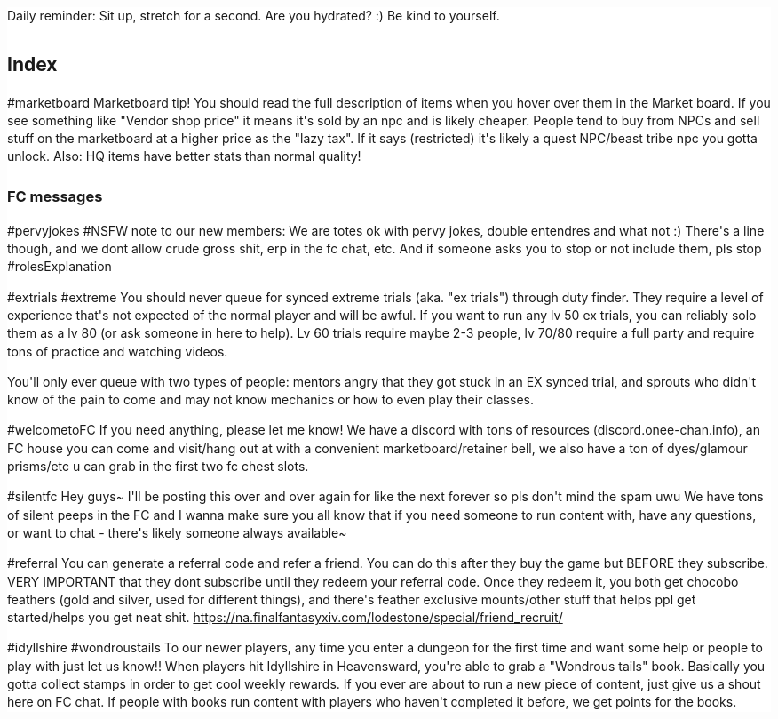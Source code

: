Daily reminder: Sit up, stretch for a second. Are you hydrated? :) Be kind to yourself.

## Index

#marketboard
Marketboard tip! You should read the full description of items when you hover over them in the Market board. If you see something like "Vendor shop price" it means it's sold by an npc and is likely cheaper. People tend to buy from NPCs and sell stuff on the marketboard at a higher price as the "lazy tax". If it says (restricted) it's likely a quest NPC/beast tribe npc you gotta unlock. Also: HQ items have better stats than normal quality!

### FC messages

#pervyjokes #NSFW 
note to our new members: We are totes ok with pervy jokes, double entendres and what not :) There's a line though, and we dont allow crude gross shit, erp in the fc chat, etc. And if someone asks you to stop or not include them, pls stop
#rolesExplanation

#extrials #extreme 
You should never queue for synced extreme trials (aka. "ex trials") through duty finder. They require a level of experience that's not expected of the normal player and will be awful. If you want to run any lv 50 ex trials, you can reliably solo them as a lv 80 (or ask someone in here to help). Lv 60 trials require maybe 2-3 people, lv 70/80 require a full party and require tons of practice and watching videos. 

You'll only ever queue with two types of people: mentors angry that they got stuck in an EX synced trial, and sprouts who didn't know of the pain to come and may not know mechanics or how to even play their classes.

#welcometoFC
If you need anything, please let me know! We have a discord with tons of resources (discord.onee-chan.info), an FC house you can come and visit/hang out at with a convenient marketboard/retainer bell, we also have a ton of dyes/glamour prisms/etc u can grab in the first two fc chest slots. 

#silentfc
Hey guys~ I'll be posting this over and over again for like the next forever so pls don't mind the spam uwu We have tons of silent peeps in the FC and I wanna make sure you all know that if you need someone to run content with, have any questions, or want to chat - there's likely someone always available~

#referral
You can generate a referral code and refer a friend. You can do this after they buy the game but BEFORE they subscribe. VERY IMPORTANT that they dont subscribe until they redeem your referral code. Once they redeem it, you both get chocobo feathers (gold and silver, used for different things), and there's feather exclusive mounts/other stuff that helps ppl get started/helps you get neat shit. https://na.finalfantasyxiv.com/lodestone/special/friend_recruit/


#idyllshire #wondroustails
To our newer players, any time you enter a dungeon for the first time and want some help or people to play with just let us know!! When players hit Idyllshire in Heavensward, you're able to grab a "Wondrous tails" book. Basically you gotta collect stamps in order to get cool weekly rewards. If you ever are about to run a new piece of content, just give us a shout here on FC chat. If people with books run content with players who haven't completed it before, we get points for the books.

